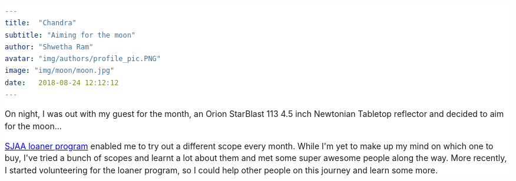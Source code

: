 ```yaml
---
title:  "Chandra"
subtitle: "Aiming for the moon"
author: "Shwetha Ram"
avatar: "img/authors/profile_pic.PNG"
image: "img/moon/moon.jpg"
date:   2018-08-24 12:12:12
---
```


On night, I was out with my guest for the month, an Orion StarBlast 113 4.5 inch Newtonian Tabletop reflector and decided to aim for the moon...

[<span style="color:blue">SJAA loaner program</span>](https://www.sjaa.net/programs/loaner-telescope-program/) enabled me to try out a different scope every month. While I'm yet to make up my mind on which one to buy, I've tried a bunch of scopes and learnt a lot about them and met some super awesome people along the way. More recently, I started volunteering for the loaner program, so I could help other people on this journey and learn some more.

<html>
<div align="center">